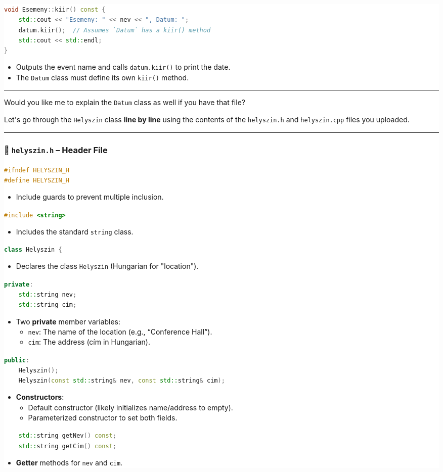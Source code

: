 ```cpp
void Esemeny::kiir() const {
    std::cout << "Esemeny: " << nev << ", Datum: ";
    datum.kiir();  // Assumes `Datum` has a kiir() method
    std::cout << std::endl;
}
```
- Outputs the event name and calls `datum.kiir()` to print the date.
- The `Datum` class must define its own `kiir()` method.

---

Would you like me to explain the `Datum` class as well if you have that file?



Let's go through the `Helyszin` class **line by line** using the contents of the `helyszin.h` and `helyszin.cpp` files you uploaded.

---

### 📄 `helyszin.h` – Header File

```cpp
#ifndef HELYSZIN_H
#define HELYSZIN_H
```
- Include guards to prevent multiple inclusion.

```cpp
#include <string>
```
- Includes the standard `string` class.

```cpp
class Helyszin {
```
- Declares the class `Helyszin` (Hungarian for "location").

```cpp
private:
    std::string nev;
    std::string cim;
```
- Two **private** member variables:
  - `nev`: The name of the location (e.g., “Conference Hall”).
  - `cim`: The address (cím in Hungarian).

```cpp
public:
    Helyszin();
    Helyszin(const std::string& nev, const std::string& cim);
```
- **Constructors**:
  - Default constructor (likely initializes name/address to empty).
  - Parameterized constructor to set both fields.

```cpp
    std::string getNev() const;
    std::string getCim() const;
```
- **Getter** methods for `nev` and `cim`.
